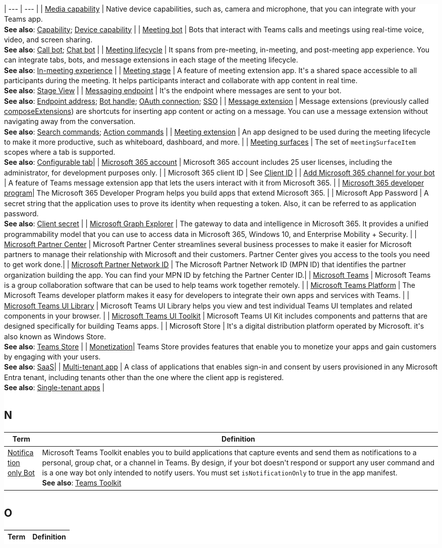 | --- | --- |
| [Media capability](../concepts/device-capabilities/media-capabilities.md) | Native device capabilities, such as, camera and microphone, that you can integrate with your Teams app. <br>**See also**: [Capability](#c); [Device capability](#d) |
| [Meeting bot](../bots/calls-and-meetings/calls-meetings-bots-overview.md) | Bots that interact with Teams calls and meetings using real-time voice, video, and screen sharing. <br>**See also**: [Call bot](#c); [Chat bot](#c) |
| [Meeting lifecycle](../apps-in-teams-meetings/teams-apps-in-meetings.md) | It spans from pre-meeting, in-meeting, and post-meeting app experience. You can integrate tabs, bots, and message extensions in each stage of the meeting lifecycle. <br>**See also**: [In-meeting experience](#i) |
| [Meeting stage](../sbs-meetings-stage-view.yml) | A feature of meeting extension app. It's a shared space accessible to all participants during the meeting. It helps participants interact and collaborate with app content in real time. <br>**See also**: [Stage View](#s) |
| [Messaging endpoint](../bots/how-to/authentication/bot-sso-register-aad.md) | It's the endpoint where messages are sent to your bot. <br> **See also**: [Endpoint address](#e); [Bot handle](#b); [OAuth connection](#o); [SSO](#s) |
| [Message extension](../messaging-extensions/what-are-messaging-extensions.md) | Message extensions (previously called [composeExtensions](../resources/schema/manifest-schema.md#composeextensions)) are shortcuts for inserting app content or acting on a message. You can use a message extension without navigating away from the conversation. <br>**See also**: [Search commands](#s); [Action commands](#a) |
| [Meeting extension](../apps-in-teams-meetings/design/designing-apps-in-meetings.md) | An app designed to be used during the meeting lifecycle to make it more productive, such as whiteboard, dashboard, and more. |
| [Meeting surfaces](../resources/schema/manifest-schema.md#configurabletabs) | The set of `meetingSurfaceItem` scopes where a tab is supported. <br>**See also**: [Configurable tab](#c)|
| [Microsoft 365 account](../toolkit/accounts.md#microsoft-365-developer-account-types) | Microsoft 365 account includes 25 user licenses, including the administrator, for development purposes only. |
| Microsoft 365 client ID | See [Client ID](#c) |
| [Add Microsoft 365 channel for your bot](../m365-apps/extend-m365-teams-message-extension.md#add-microsoft-365-channel-for-your-bot) | A feature of Teams message extension app that lets the users interact with it from Microsoft 365. |
| [Microsoft 365 developer program](../toolkit/tools-prerequisites.md)| The Microsoft 365 Developer Program helps you build apps that extend Microsoft 365. |
| Microsoft App Password | A secret string that the application uses to prove its identity when requesting a token. Also, it can be referred to as application password. <br> **See also**: [Client secret](#c) |
| [Microsoft Graph Explorer](../graph-api/proactive-bots-and-messages/graph-proactive-bots-and-messages.md) | The gateway to data and intelligence in Microsoft 365. It provides a unified programmability model that you can use to access data in Microsoft 365, Windows 10, and Enterprise Mobility + Security. |
| [Microsoft Partner Center](/partner-center/overview) | Microsoft Partner Center streamlines several business processes to make it easier for Microsoft partners to manage their relationship with Microsoft and their customers. Partner Center gives you access to the tools you need to get work done.|
| [Microsoft Partner Network ID](../concepts/deploy-and-publish/appsource/prepare/teams-store-validation-guidelines.md#uses-of-latest-app-manifest-schema) | The Microsoft Partner Network ID (MPN ID) that identifies the partner organization building the app. You can find your MPN ID by fetching the Partner Center ID.|
| [Microsoft Teams](../overview.md) | Microsoft Teams is a group collaboration software that can be used to help teams work together remotely. |
| [Microsoft Teams Platform](../concepts/app-fundamentals-overview.md) | The Microsoft Teams developer platform makes it easy for developers to integrate their own apps and services with Teams. |
| [Microsoft Teams UI Library](../concepts/design/design-teams-app-ui-templates.md#microsoft-teams-ui-library) | Microsoft Teams UI Library helps you view and test individual Teams UI templates and related components in your browser. |
| [Microsoft Teams UI Toolkit](../concepts/design/design-teams-app-ui-templates.md#microsoft-teams-ui-library) | Microsoft Teams UI Kit includes components and patterns that are designed specifically for building Teams apps. |
| Microsoft Store | It's a digital distribution platform operated by Microsoft. it's also known as Windows Store. <br> **See also**: [Teams Store](#t) |
| [Monetization](../concepts/deploy-and-publish/appsource/prepare/monetize-overview.md)| Teams Store provides features that enable you to monetize your apps and gain customers by engaging with your users. <br> **See also**: [SaaS](#s)|
| [Multi-tenant app](../tabs/how-to/authentication/tab-sso-register-aad.md) | A class of applications that enables sign-in and consent by users provisioned in any Microsoft Entra tenant, including tenants other than the one where the client app is registered. <br> **See also**: [Single-tenant apps](#s) |

## N

| Term | Definition |
| --- | --- |
| [Notification only Bot](../bots/how-to/conversations/notification-bot-in-teams.md)| Microsoft Teams Toolkit enables you to build applications that capture events and send them as notifications to a personal, group chat, or a channel in Teams. By design, if your bot doesn't respond or support any user command and is a one way bot only intended to notify users. You must set `isNotificationOnly` to true in the app manifest. <br> **See also**: [Teams Toolkit](#t)|

## O

| Term | Definition |
| --- | --- |